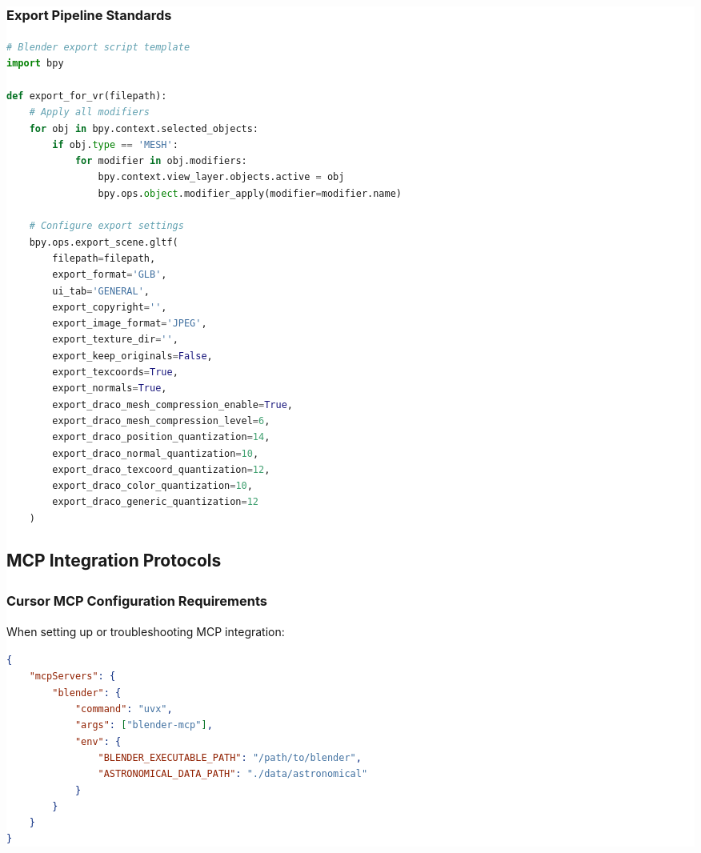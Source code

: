### Export Pipeline Standards
```python
# Blender export script template
import bpy

def export_for_vr(filepath):
    # Apply all modifiers
    for obj in bpy.context.selected_objects:
        if obj.type == 'MESH':
            for modifier in obj.modifiers:
                bpy.context.view_layer.objects.active = obj
                bpy.ops.object.modifier_apply(modifier=modifier.name)
    
    # Configure export settings
    bpy.ops.export_scene.gltf(
        filepath=filepath,
        export_format='GLB',
        ui_tab='GENERAL',
        export_copyright='',
        export_image_format='JPEG',
        export_texture_dir='',
        export_keep_originals=False,
        export_texcoords=True,
        export_normals=True,
        export_draco_mesh_compression_enable=True,
        export_draco_mesh_compression_level=6,
        export_draco_position_quantization=14,
        export_draco_normal_quantization=10,
        export_draco_texcoord_quantization=12,
        export_draco_color_quantization=10,
        export_draco_generic_quantization=12
    )
```

## MCP Integration Protocols

### Cursor MCP Configuration Requirements
When setting up or troubleshooting MCP integration:

```json
{
    "mcpServers": {
        "blender": {
            "command": "uvx",
            "args": ["blender-mcp"],
            "env": {
                "BLENDER_EXECUTABLE_PATH": "/path/to/blender",
                "ASTRONOMICAL_DATA_PATH": "./data/astronomical"
            }
        }
    }
}
```
